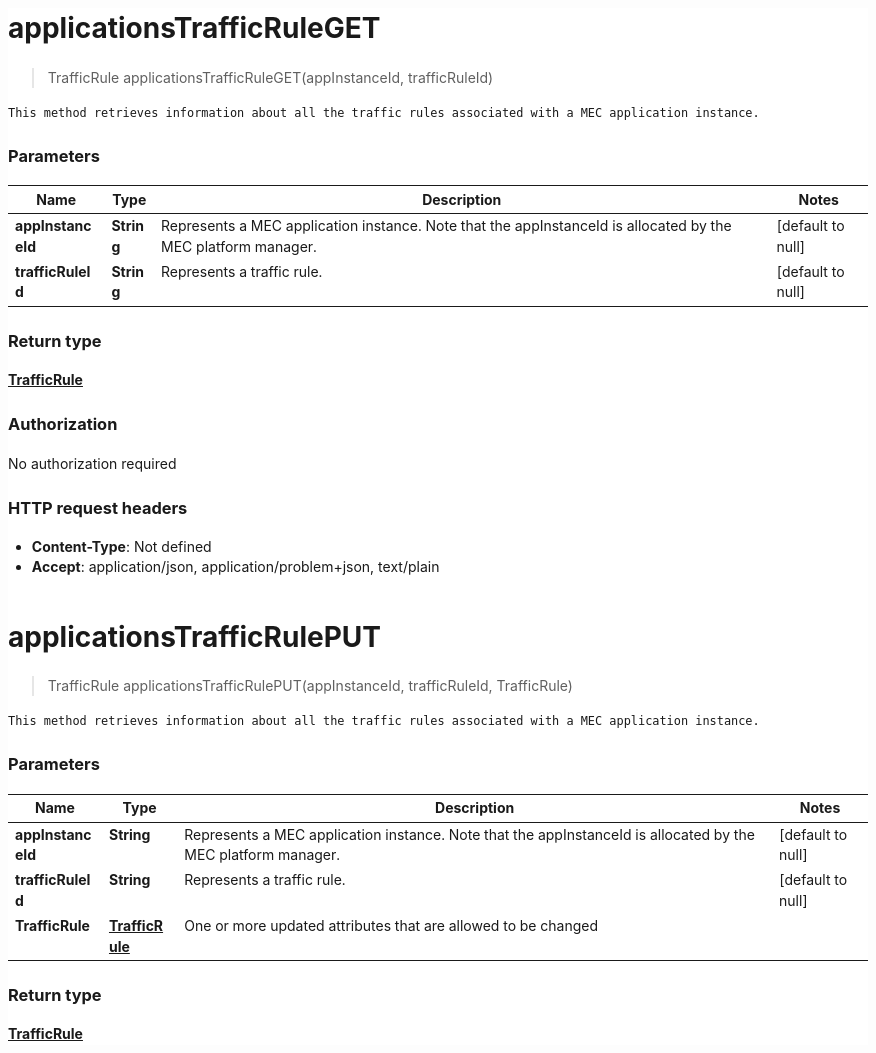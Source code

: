 <a name="applicationsTrafficRuleGET"></a>
# **applicationsTrafficRuleGET**
> TrafficRule applicationsTrafficRuleGET(appInstanceId, trafficRuleId)



    This method retrieves information about all the traffic rules associated with a MEC application instance.

### Parameters

Name | Type | Description  | Notes
------------- | ------------- | ------------- | -------------
 **appInstanceId** | **String**| Represents a MEC application instance. Note that the appInstanceId is allocated by the MEC platform manager. | [default to null]
 **trafficRuleId** | **String**| Represents a traffic rule. | [default to null]

### Return type

[**TrafficRule**](../Models/TrafficRule.md)

### Authorization

No authorization required

### HTTP request headers

- **Content-Type**: Not defined
- **Accept**: application/json, application/problem+json, text/plain

<a name="applicationsTrafficRulePUT"></a>
# **applicationsTrafficRulePUT**
> TrafficRule applicationsTrafficRulePUT(appInstanceId, trafficRuleId, TrafficRule)



    This method retrieves information about all the traffic rules associated with a MEC application instance.

### Parameters

Name | Type | Description  | Notes
------------- | ------------- | ------------- | -------------
 **appInstanceId** | **String**| Represents a MEC application instance. Note that the appInstanceId is allocated by the MEC platform manager. | [default to null]
 **trafficRuleId** | **String**| Represents a traffic rule. | [default to null]
 **TrafficRule** | [**TrafficRule**](../Models/TrafficRule.md)| One or more updated attributes that are allowed to be changed |

### Return type

[**TrafficRule**](../Models/TrafficRule.md)
